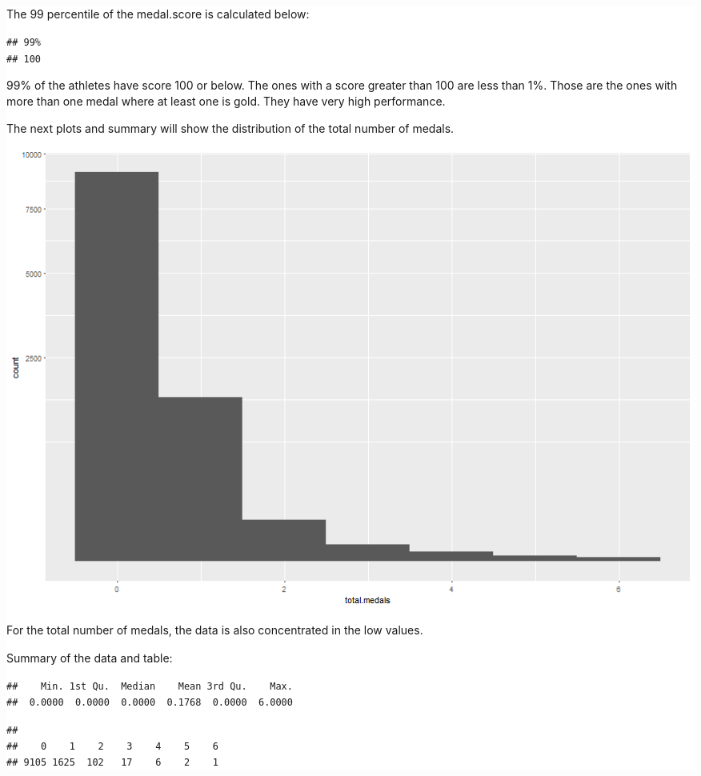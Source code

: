 The 99 percentile of the medal.score is calculated below:


```
## 99% 
## 100
```

99% of the athletes have score 100 or below. The ones with a score greater than 100 are less than 1%. Those are the ones with more than one medal where at least one is gold. They have very high performance.

The next plots and summary will show the distribution of the total number of medals.

![plot of chunk unnamed-chunk-9](Figs/unnamed-chunk-9-1.png)

For the total number of medals, the data is also concentrated in the low values.

Summary of the data and table:

```
##    Min. 1st Qu.  Median    Mean 3rd Qu.    Max. 
##  0.0000  0.0000  0.0000  0.1768  0.0000  6.0000
```

```
## 
##    0    1    2    3    4    5    6 
## 9105 1625  102   17    6    2    1
```
